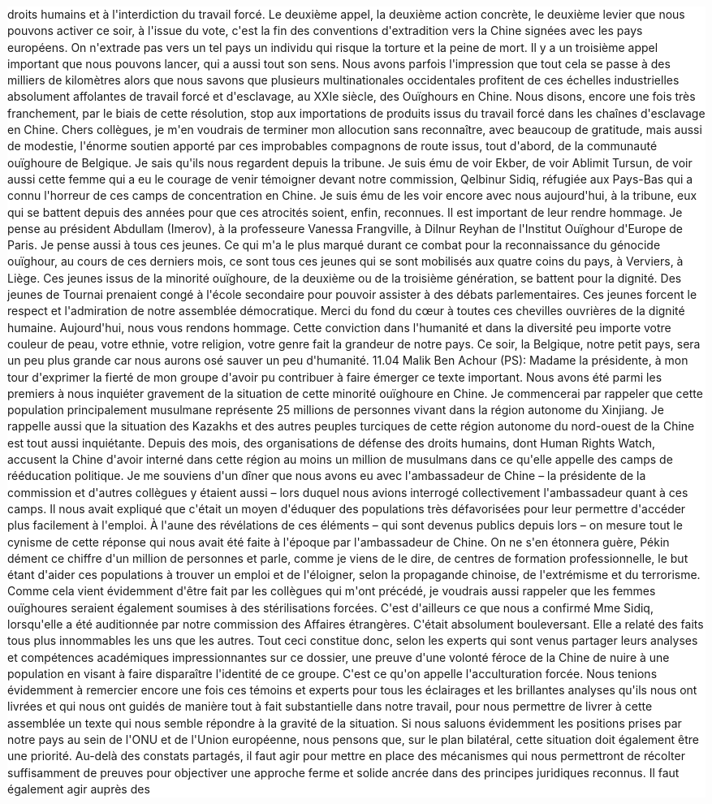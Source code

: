 droits humains et à l'interdiction du travail forcé. Le deuxième appel, la deuxième action concrète, le deuxième levier que nous pouvons activer ce soir, à l'issue du vote, c'est la fin des conventions d'extradition vers la Chine signées avec les pays européens. On n'extrade pas vers un tel pays un individu qui risque la torture et la peine de mort. Il y a un troisième appel important que nous pouvons lancer, qui a aussi tout son sens. Nous avons parfois l'impression que tout cela se passe à des milliers de kilomètres alors que nous savons que plusieurs multinationales occidentales profitent de ces échelles industrielles absolument affolantes de travail forcé et d'esclavage, au XXIe siècle, des Ouïghours en Chine. Nous disons, encore une fois très franchement, par le biais de cette résolution, stop aux importations de produits issus du travail forcé dans les chaînes d'esclavage en Chine. Chers collègues, je m'en voudrais de terminer mon allocution sans reconnaître, avec beaucoup de gratitude, mais aussi de modestie, l'énorme soutien apporté par ces improbables compagnons de route issus, tout d'abord, de la communauté ouïghoure de Belgique. Je sais qu'ils nous regardent depuis la tribune. Je suis ému de voir Ekber, de voir Ablimit Tursun, de voir aussi cette femme qui a eu le courage de venir témoigner devant notre commission, Qelbinur Sidiq, réfugiée aux Pays-Bas qui a connu l'horreur de ces camps de concentration en Chine. Je suis ému de les voir encore avec nous aujourd'hui, à la tribune, eux qui se battent depuis des années pour que ces atrocités soient, enfin, reconnues. Il est important de leur rendre hommage. Je pense au président Abdullam (Imerov), à la professeure Vanessa Frangville, à Dilnur Reyhan de l'Institut Ouïghour d'Europe de Paris. Je pense aussi à tous ces jeunes. Ce qui m'a le plus marqué durant ce combat pour la reconnaissance du génocide ouïghour, au cours de ces derniers mois, ce sont tous ces jeunes qui se sont mobilisés aux quatre coins du pays, à Verviers, à Liège. Ces jeunes issus de la minorité ouïghoure, de la deuxième ou de la troisième génération, se battent pour la dignité. Des jeunes de Tournai prenaient congé à l'école secondaire pour pouvoir assister à des débats parlementaires. Ces jeunes forcent le respect et l'admiration de notre assemblée démocratique. Merci du fond du cœur à toutes ces chevilles ouvrières de la dignité humaine. Aujourd'hui, nous vous rendons hommage. Cette conviction dans l'humanité et dans la diversité peu importe votre couleur de peau, votre ethnie, votre religion, votre genre fait la grandeur de notre pays. Ce soir, la Belgique, notre petit pays, sera un peu plus grande car nous aurons osé sauver un peu d'humanité. 11.04 Malik Ben Achour (PS): Madame la présidente, à mon tour d'exprimer la fierté de mon groupe d'avoir pu contribuer à faire émerger ce texte important. Nous avons été parmi les premiers à nous inquiéter gravement de la situation de cette minorité ouïghoure en Chine. Je commencerai par rappeler que cette population principalement musulmane représente 25 millions de personnes vivant dans la région autonome du Xinjiang. Je rappelle aussi que la situation des Kazakhs et des autres peuples turciques de cette région autonome du nord-ouest de la Chine est tout aussi inquiétante. Depuis des mois, des organisations de défense des droits humains, dont Human Rights Watch, accusent la Chine d'avoir interné dans cette région au moins un million de musulmans dans ce qu'elle appelle des camps de rééducation politique. Je me souviens d'un dîner que nous avons eu avec l'ambassadeur de Chine – la présidente de la commission et d'autres collègues y étaient aussi – lors duquel nous avions interrogé collectivement l'ambassadeur quant à ces camps. Il nous avait expliqué que c'était un moyen d'éduquer des populations très défavorisées pour leur permettre d'accéder plus facilement à l'emploi. À l'aune des révélations de ces éléments – qui sont devenus publics depuis lors – on mesure tout le cynisme de cette réponse qui nous avait été faite à l'époque par l'ambassadeur de Chine. On ne s'en étonnera guère, Pékin dément ce chiffre d'un million de personnes et parle, comme je viens de le dire, de centres de formation professionnelle, le but étant d'aider ces populations à trouver un emploi et de l'éloigner, selon la propagande chinoise, de l'extrémisme et du terrorisme. Comme cela vient évidemment d'être fait par les collègues qui m'ont précédé, je voudrais aussi rappeler que les femmes ouïghoures seraient également soumises à des stérilisations forcées. C'est d'ailleurs ce que nous a confirmé Mme Sidiq, lorsqu'elle a été auditionnée par notre commission des Affaires étrangères. C'était absolument bouleversant. Elle a relaté des faits tous plus innommables les uns que les autres. Tout ceci constitue donc, selon les experts qui sont venus partager leurs analyses et compétences académiques impressionnantes sur ce dossier, une preuve d'une volonté féroce de la Chine de nuire à une population en visant à faire disparaître l'identité de ce groupe. C'est ce qu'on appelle l'acculturation forcée. Nous tenions évidemment à remercier encore une fois ces témoins et experts pour tous les éclairages et les brillantes analyses qu'ils nous ont livrées et qui nous ont guidés de manière tout à fait substantielle dans notre travail, pour nous permettre de livrer à cette assemblée un texte qui nous semble répondre à la gravité de la situation. Si nous saluons évidemment les positions prises par notre pays au sein de l'ONU et de l'Union européenne, nous pensons que, sur le plan bilatéral, cette situation doit également être une priorité. Au-delà des constats partagés, il faut agir pour mettre en place des mécanismes qui nous permettront de récolter suffisamment de preuves pour objectiver une approche ferme et solide ancrée dans des principes juridiques reconnus. Il faut également agir auprès des